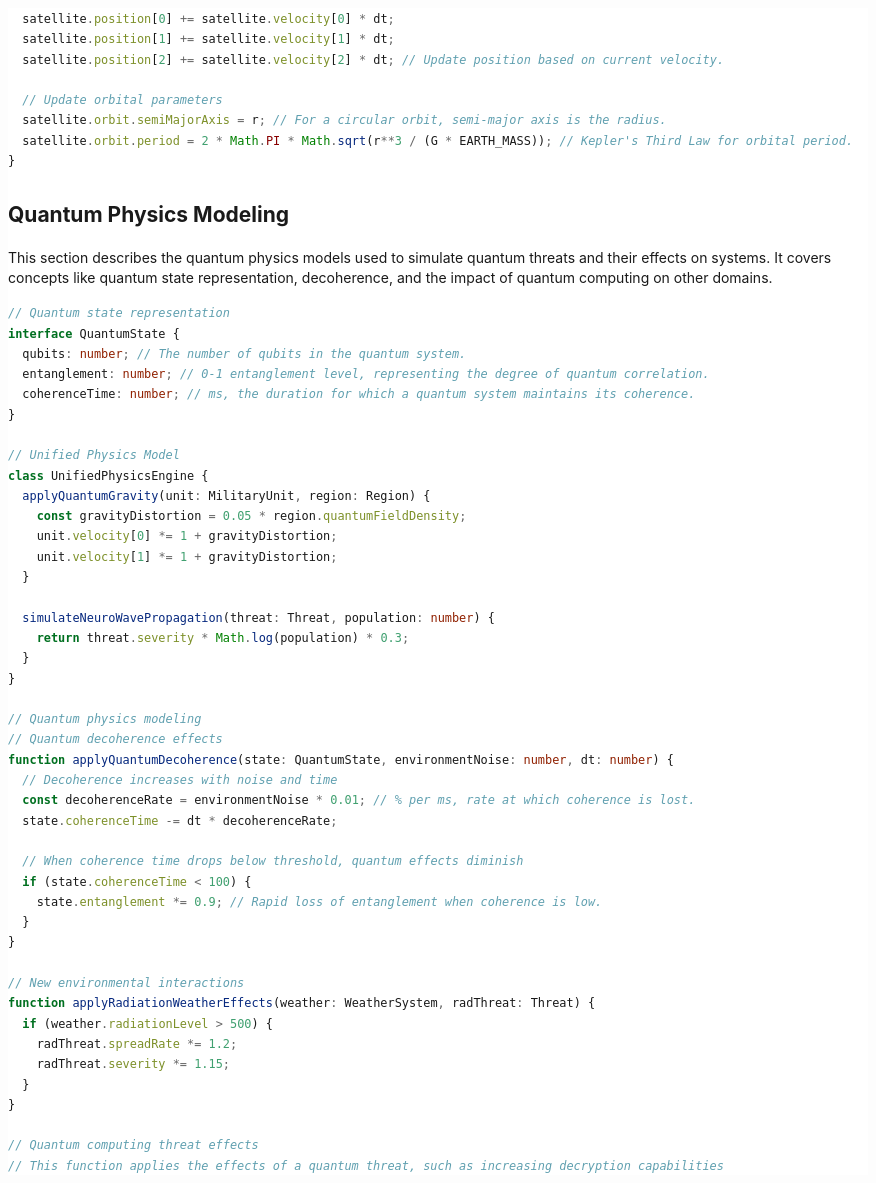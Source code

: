 ```typescript
  satellite.position[0] += satellite.velocity[0] * dt;
  satellite.position[1] += satellite.velocity[1] * dt;
  satellite.position[2] += satellite.velocity[2] * dt; // Update position based on current velocity.
  
  // Update orbital parameters
  satellite.orbit.semiMajorAxis = r; // For a circular orbit, semi-major axis is the radius.
  satellite.orbit.period = 2 * Math.PI * Math.sqrt(r**3 / (G * EARTH_MASS)); // Kepler's Third Law for orbital period.
}
```

## Quantum Physics Modeling

This section describes the quantum physics models used to simulate quantum threats and their effects on systems. It covers concepts like quantum state representation, decoherence, and the impact of quantum computing on other domains.

```typescript
// Quantum state representation
interface QuantumState {
  qubits: number; // The number of qubits in the quantum system.
  entanglement: number; // 0-1 entanglement level, representing the degree of quantum correlation.
  coherenceTime: number; // ms, the duration for which a quantum system maintains its coherence.
}

// Unified Physics Model
class UnifiedPhysicsEngine {
  applyQuantumGravity(unit: MilitaryUnit, region: Region) {
    const gravityDistortion = 0.05 * region.quantumFieldDensity;
    unit.velocity[0] *= 1 + gravityDistortion;
    unit.velocity[1] *= 1 + gravityDistortion;
  }
  
  simulateNeuroWavePropagation(threat: Threat, population: number) {
    return threat.severity * Math.log(population) * 0.3;
  }
}

// Quantum physics modeling
// Quantum decoherence effects
function applyQuantumDecoherence(state: QuantumState, environmentNoise: number, dt: number) {
  // Decoherence increases with noise and time
  const decoherenceRate = environmentNoise * 0.01; // % per ms, rate at which coherence is lost.
  state.coherenceTime -= dt * decoherenceRate;
  
  // When coherence time drops below threshold, quantum effects diminish
  if (state.coherenceTime < 100) {
    state.entanglement *= 0.9; // Rapid loss of entanglement when coherence is low.
  }
}

// New environmental interactions
function applyRadiationWeatherEffects(weather: WeatherSystem, radThreat: Threat) {
  if (weather.radiationLevel > 500) {
    radThreat.spreadRate *= 1.2;
    radThreat.severity *= 1.15;
  }
}

// Quantum computing threat effects
// This function applies the effects of a quantum threat, such as increasing decryption capabilities
```